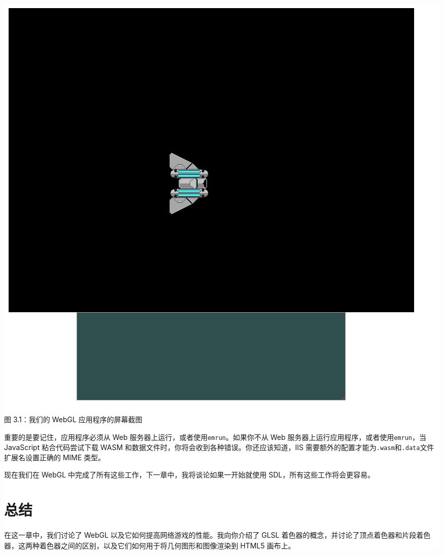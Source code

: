 ![](img/bb758221-c27c-49c3-9aef-70052e0c0fff.png)

图 3.1：我们的 WebGL 应用程序的屏幕截图

重要的是要记住，应用程序必须从 Web 服务器上运行，或者使用`emrun`。如果你不从 Web 服务器上运行应用程序，或者使用`emrun`，当 JavaScript 粘合代码尝试下载 WASM 和数据文件时，你将会收到各种错误。你还应该知道，IIS 需要额外的配置才能为`.wasm`和`.data`文件扩展名设置正确的 MIME 类型。

现在我们在 WebGL 中完成了所有这些工作，下一章中，我将谈论如果一开始就使用 SDL，所有这些工作将会更容易。

# 总结

在这一章中，我们讨论了 WebGL 以及它如何提高网络游戏的性能。我向你介绍了 GLSL 着色器的概念，并讨论了顶点着色器和片段着色器，这两种着色器之间的区别，以及它们如何用于将几何图形和图像渲染到 HTML5 画布上。
